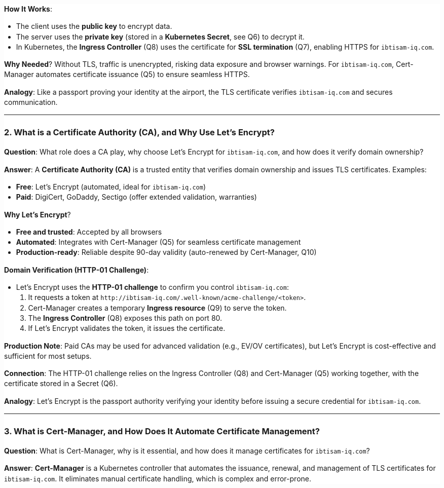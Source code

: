 **How It Works**:
- The client uses the **public key** to encrypt data.
- The server uses the **private key** (stored in a **Kubernetes Secret**, see Q6) to decrypt it.
- In Kubernetes, the **Ingress Controller** (Q8) uses the certificate for **SSL termination** (Q7), enabling HTTPS for `ibtisam-iq.com`.

**Why Needed**? Without TLS, traffic is unencrypted, risking data exposure and browser warnings. For `ibtisam-iq.com`, Cert-Manager automates certificate issuance (Q5) to ensure seamless HTTPS.

**Analogy**: Like a passport proving your identity at the airport, the TLS certificate verifies `ibtisam-iq.com` and secures communication.

---

### 2. What is a Certificate Authority (CA), and Why Use Let’s Encrypt?
**Question**: What role does a CA play, why choose Let’s Encrypt for `ibtisam-iq.com`, and how does it verify domain ownership?

**Answer**: A **Certificate Authority (CA)** is a trusted entity that verifies domain ownership and issues TLS certificates. Examples:
- **Free**: Let’s Encrypt (automated, ideal for `ibtisam-iq.com`)
- **Paid**: DigiCert, GoDaddy, Sectigo (offer extended validation, warranties)

**Why Let’s Encrypt**?
- **Free and trusted**: Accepted by all browsers
- **Automated**: Integrates with Cert-Manager (Q5) for seamless certificate management
- **Production-ready**: Reliable despite 90-day validity (auto-renewed by Cert-Manager, Q10)

**Domain Verification (HTTP-01 Challenge)**:
- Let’s Encrypt uses the **HTTP-01 challenge** to confirm you control `ibtisam-iq.com`:
  1. It requests a token at `http://ibtisam-iq.com/.well-known/acme-challenge/<token>`.
  2. Cert-Manager creates a temporary **Ingress resource** (Q9) to serve the token.
  3. The **Ingress Controller** (Q8) exposes this path on port 80.
  4. If Let’s Encrypt validates the token, it issues the certificate.

**Production Note**: Paid CAs may be used for advanced validation (e.g., EV/OV certificates), but Let’s Encrypt is cost-effective and sufficient for most setups.

**Connection**: The HTTP-01 challenge relies on the Ingress Controller (Q8) and Cert-Manager (Q5) working together, with the certificate stored in a Secret (Q6).

**Analogy**: Let’s Encrypt is the passport authority verifying your identity before issuing a secure credential for `ibtisam-iq.com`.

---

### 3. What is Cert-Manager, and How Does It Automate Certificate Management?
**Question**: What is Cert-Manager, why is it essential, and how does it manage certificates for `ibtisam-iq.com`?

**Answer**: **Cert-Manager** is a Kubernetes controller that automates the issuance, renewal, and management of TLS certificates for `ibtisam-iq.com`. It eliminates manual certificate handling, which is complex and error-prone.
